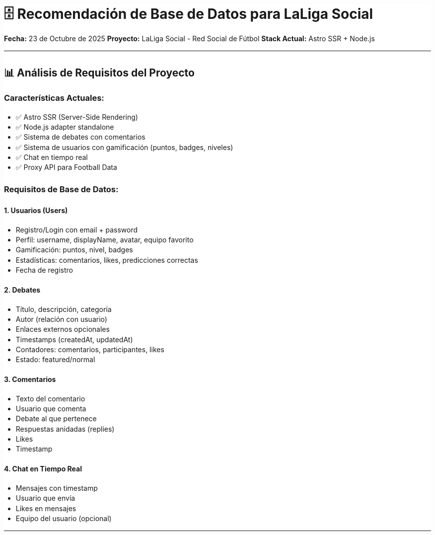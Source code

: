 # 🗄️ Recomendación de Base de Datos para LaLiga Social

**Fecha:** 23 de Octubre de 2025
**Proyecto:** LaLiga Social - Red Social de Fútbol
**Stack Actual:** Astro SSR + Node.js

---

## 📊 Análisis de Requisitos del Proyecto

### **Características Actuales:**
- ✅ Astro SSR (Server-Side Rendering)
- ✅ Node.js adapter standalone
- ✅ Sistema de debates con comentarios
- ✅ Sistema de usuarios con gamificación (puntos, badges, niveles)
- ✅ Chat en tiempo real
- ✅ Proxy API para Football Data

### **Requisitos de Base de Datos:**

#### **1. Usuarios (Users)**
- Registro/Login con email + password
- Perfil: username, displayName, avatar, equipo favorito
- Gamificación: puntos, nivel, badges
- Estadísticas: comentarios, likes, predicciones correctas
- Fecha de registro

#### **2. Debates**
- Título, descripción, categoría
- Autor (relación con usuario)
- Enlaces externos opcionales
- Timestamps (createdAt, updatedAt)
- Contadores: comentarios, participantes, likes
- Estado: featured/normal

#### **3. Comentarios**
- Texto del comentario
- Usuario que comenta
- Debate al que pertenece
- Respuestas anidadas (replies)
- Likes
- Timestamp

#### **4. Chat en Tiempo Real**
- Mensajes con timestamp
- Usuario que envía
- Likes en mensajes
- Equipo del usuario (opcional)

---
